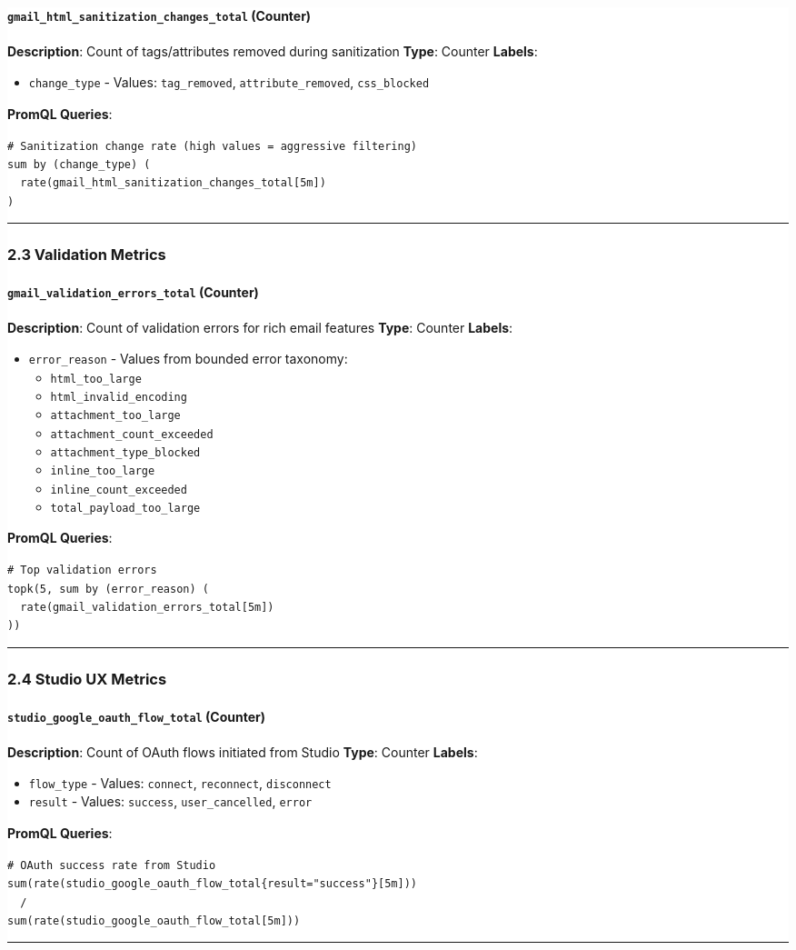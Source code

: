 #### `gmail_html_sanitization_changes_total` (Counter)
**Description**: Count of tags/attributes removed during sanitization
**Type**: Counter
**Labels**:
- `change_type` - Values: `tag_removed`, `attribute_removed`, `css_blocked`

**PromQL Queries**:
```promql
# Sanitization change rate (high values = aggressive filtering)
sum by (change_type) (
  rate(gmail_html_sanitization_changes_total[5m])
)
```

---

### 2.3 Validation Metrics

#### `gmail_validation_errors_total` (Counter)
**Description**: Count of validation errors for rich email features
**Type**: Counter
**Labels**:
- `error_reason` - Values from bounded error taxonomy:
  - `html_too_large`
  - `html_invalid_encoding`
  - `attachment_too_large`
  - `attachment_count_exceeded`
  - `attachment_type_blocked`
  - `inline_too_large`
  - `inline_count_exceeded`
  - `total_payload_too_large`

**PromQL Queries**:
```promql
# Top validation errors
topk(5, sum by (error_reason) (
  rate(gmail_validation_errors_total[5m])
))
```

---

### 2.4 Studio UX Metrics

#### `studio_google_oauth_flow_total` (Counter)
**Description**: Count of OAuth flows initiated from Studio
**Type**: Counter
**Labels**:
- `flow_type` - Values: `connect`, `reconnect`, `disconnect`
- `result` - Values: `success`, `user_cancelled`, `error`

**PromQL Queries**:
```promql
# OAuth success rate from Studio
sum(rate(studio_google_oauth_flow_total{result="success"}[5m]))
  /
sum(rate(studio_google_oauth_flow_total[5m]))
```

---